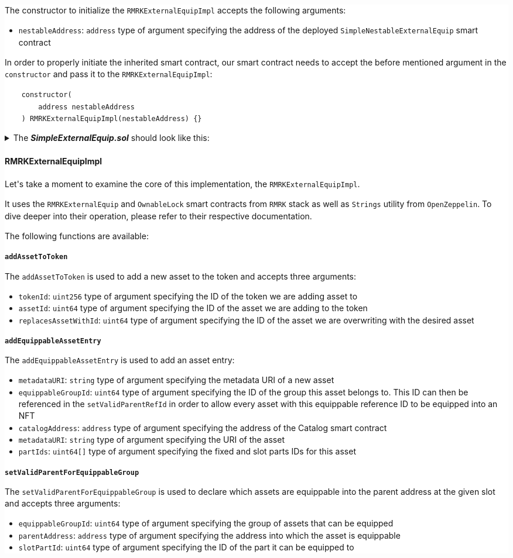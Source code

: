 The constructor to initialize the `RMRKExternalEquipImpl` accepts the following arguments:

* `nestableAddress`: `address` type of argument specifying the address of the deployed `SimpleNestableExternalEquip` smart contract

In order to properly initiate the inherited smart contract, our smart contract needs to accept the before mentioned argument in the `constructor` and pass it to the `RMRKExternalEquipImpl`:

```solidity
    constructor(
        address nestableAddress
    ) RMRKExternalEquipImpl(nestableAddress) {}
```

<details><summary>The <em><strong>SimpleExternalEquip.sol</strong></em> should look like this:</summary></details>

#### RMRKExternalEquipImpl

Let's take a moment to examine the core of this implementation, the `RMRKExternalEquipImpl`.

It uses the `RMRKExternalEquip` and `OwnableLock` smart contracts from `RMRK` stack as well as `Strings` utility from `OpenZeppelin`. To dive deeper into their operation, please refer to their respective documentation.

The following functions are available:

**`addAssetToToken`**

The `addAssetToToken` is used to add a new asset to the token and accepts three arguments:

* `tokenId`: `uint256` type of argument specifying the ID of the token we are adding asset to
* `assetId`: `uint64` type of argument specifying the ID of the asset we are adding to the token
* `replacesAssetWithId`: `uint64` type of argument specifying the ID of the asset we are overwriting with the desired asset

**`addEquippableAssetEntry`**

The `addEquippableAssetEntry` is used to add an asset entry:

* `metadataURI`: `string` type of argument specifying the metadata URI of a new asset
* `equippableGroupId`: `uint64` type of argument specifying the ID of the group this asset belongs to. This ID can then be referenced in the `setValidParentRefId` in order to allow every asset with this equippable reference ID to be equipped into an NFT
* `catalogAddress`: `address` type of argument specifying the address of the Catalog smart contract
* `metadataURI`: `string` type of argument specifying the URI of the asset
* `partIds`: `uint64[]` type of argument specifying the fixed and slot parts IDs for this asset

**`setValidParentForEquippableGroup`**

The `setValidParentForEquippableGroup` is used to declare which assets are equippable into the parent address at the given slot and accepts three arguments:

* `equippableGroupId`: `uint64` type of argument specifying the group of assets that can be equipped
* `parentAddress`: `address` type of argument specifying the address into which the asset is equippable
* `slotPartId`: `uint64` type of argument specifying the ID of the part it can be equipped to

